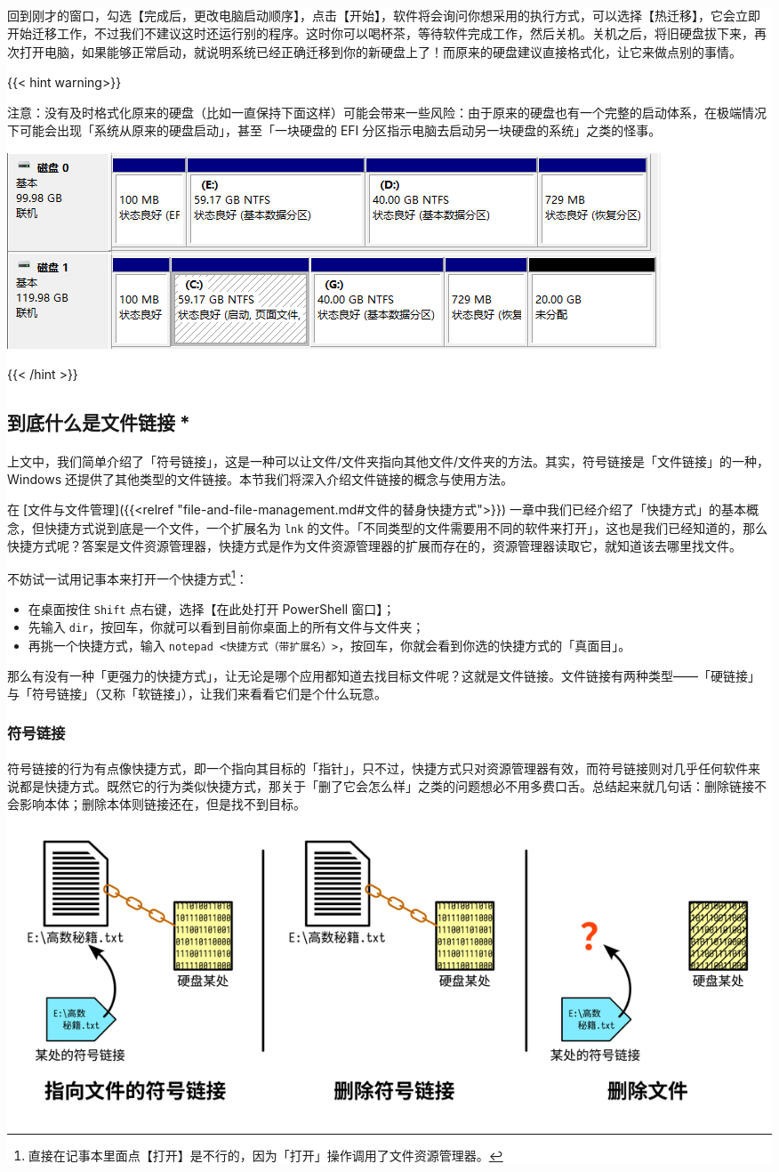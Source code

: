 回到刚才的窗口，勾选【完成后，更改电脑启动顺序】，点击【开始】，软件将会询问你想采用的执行方式，可以选择【热迁移】，它会立即开始迁移工作，不过我们不建议这时还运行别的程序。这时你可以喝杯茶，等待软件完成工作，然后关机。关机之后，将旧硬盘拔下来，再次打开电脑，如果能够正常启动，就说明系统已经正确迁移到你的新硬盘上了！而原来的硬盘建议直接格式化，让它来做点别的事情。

{{< hint warning>}}

注意：没有及时格式化原来的硬盘（比如一直保持下面这样）可能会带来一些风险：由于原来的硬盘也有一个完整的启动体系，在极端情况下可能会出现「系统从原来的硬盘启动」，甚至「一块硬盘的 EFI 分区指示电脑去启动另一块硬盘的系统」之类的怪事。

![迁移结果](manage-storage/Migration_Result.png#center)

{{< /hint >}}


## 到底什么是文件链接 *

上文中，我们简单介绍了「符号链接」，这是一种可以让文件/文件夹指向其他文件/文件夹的方法。其实，符号链接是「文件链接」的一种，Windows 还提供了其他类型的文件链接。本节我们将深入介绍文件链接的概念与使用方法。

在 [文件与文件管理]({{<relref "file-and-file-management.md#文件的替身快捷方式">}}) 一章中我们已经介绍了「快捷方式」的基本概念，但快捷方式说到底是一个文件，一个扩展名为 `lnk` 的文件。「不同类型的文件需要用不同的软件来打开」，这也是我们已经知道的，那么快捷方式呢？答案是文件资源管理器，快捷方式是作为文件资源管理器的扩展而存在的，资源管理器读取它，就知道该去哪里找文件。

不妨试一试用记事本来打开一个快捷方式[^1]：

- 在桌面按住 `Shift` 点右键，选择【在此处打开 PowerShell 窗口】；
- 先输入 `dir`，按回车，你就可以看到目前你桌面上的所有文件与文件夹；
- 再挑一个快捷方式，输入 `notepad <快捷方式（带扩展名）>`，按回车，你就会看到你选的快捷方式的「真面目」。

那么有没有一种「更强力的快捷方式」，让无论是哪个应用都知道去找目标文件呢？这就是文件链接。文件链接有两种类型——「硬链接」与「符号链接」（又称「软链接」），让我们来看看它们是个什么玩意。

### 符号链接

符号链接的行为有点像快捷方式，即一个指向其目标的「指针」，只不过，快捷方式只对资源管理器有效，而符号链接则对几乎任何软件来说都是快捷方式。既然它的行为类似快捷方式，那关于「删了它会怎么样」之类的问题想必不用多费口舌。总结起来就几句话：删除链接不会影响本体；删除本体则链接还在，但是找不到目标。

![符号链接](manage-storage/Symbolic_Link.png#center)


[^EFI]: 那么 EFI 又是什么呢？你可以自行上网搜索。
[^brackets]: 你可以执行 `ni [` 命令来快速判别。如果这条命令能创建一个名为 `[` 的文件，那就说明你的 PowerShell 能正确处理西文方括号，反之不能。
[^1]: 直接在记事本里面点【打开】是不行的，因为「打开」操作调用了文件资源管理器。
